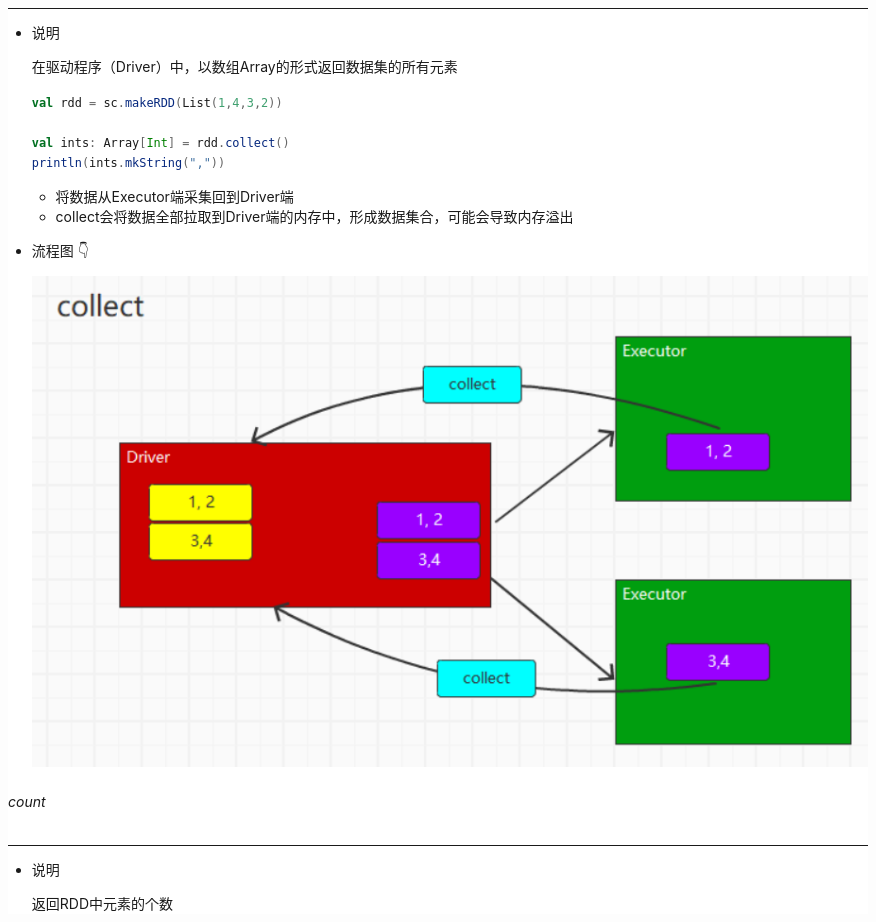 ------

- 说明

  在驱动程序（Driver）中，以数组Array的形式返回数据集的所有元素

  ```scala
  val rdd = sc.makeRDD(List(1,4,3,2))
  
  val ints: Array[Int] = rdd.collect()
  println(ints.mkString(","))
  ```

  - 将数据从Executor端采集回到Driver端
  - collect会将数据全部拉取到Driver端的内存中，形成数据集合，可能会导致内存溢出

- 流程图    👇

  ![image-20220612194503256](../image/image-20220612194503256.png)





###### count

------

- 说明

  返回RDD中元素的个数


[^PS]: 由于被定义为计算框架下面主要与Hadoop 的MR对比
[^多语言支持]: 支持的有 Java，Scala，Python 和 R
[^DAG 调度程序]: 查询优化器和物理执行引擎，以实现性能上的保证
[^80 多个高级 API]: 轻松地构建应用程序
  [^7077]: 相当于hadoop集群的8020端口
[^查看历史服务]: http://hadoop102:18080
[^Status]: ALIVE
[^Driver]: master
[^Executor]: slave
[^Hadoop中的 ApplicationMaster]: 用于ResourceManager（资源）和Driver（计算）之间的解耦合
[^DAG（Directed Acyclic Graph）]: 有向无环图是由点和线组成的拓扑图形，该图形具有方向，不会闭环。
[^竖线]: 计算逻辑
[^Buff作用]: 主要是将输出变快
[^File]: 数据文件
[^rack-1]: 机架
[^NodeManager]: 实体物理机一台
[^Executor]: 执行器 可理解为虚拟机
  [^Local【*】]:  星表示用本地CPU核数代表分区数
  [^parallelism]: 并行度  
[^生成分区文件]: rdd1.saveAsTextFile("output")
[^看不懂?  看源码]: org.apache.spark.rdd.ParallelCollectionRDD
  [^textFile方法]: 设定分区时，应该传递第二个参数，如果不设定，存在默认值2
  [^预计每个分区的字节大小]: goalSize = totalSize / numSplits = 7 / 2 = 3
  [^实际每个分区]: 7 / 3 = 2...1 = 2 + 1 = 3
[^Scala方法]: 单点
[^RDD算子]: 分布式
[^转换算子]: 逻辑封装，将旧的逻辑转换为新的逻辑
[^重要概念]: 完成比完美更重要  看来牺牲点也没啥
  [^核心]: 整体=>个体
[^总结]: 可以做模式匹配 来处理数据
  [^函数规则]: 有shuffle必定有分区  有分区不一定有shuffle  这是对函数参数来说
[^FAQ]: 为什么会有Shuffle❓
[^FAQ]: 为什么Shuffle慢❓
[^不使用该算子如何去重]: 将数据转换为集合  利用集合中的distinct去重
  [^黄色区域]: Shuffle流程
  [^优化后]: 👇
  [^所谓优化]: 就是reduceByKey可以在shuffle之前，对分区内的数据进行预聚合，称之为combine
  [^第一个括号参数]: 只有一个参数用于算初始值 	用于数据进行分区内计算
  [^第一个参数]: 当第一个数据不符合我们的规则时，用于进行转换的操作
  [^闭包检测]: 在执行任务计算前，检测闭包内的对象是否可以进行序列化
[^Tips]: 当RDD在Shuffle数据的时候，简单数据类型、数组和字符串类型已经在Spark内部使用Kryo来序列化
[^Java设计缺陷]: Java的数组源码中会将数组数据传给`transient Object[] elementData;`如果不屏蔽掉就无法传输
  [^窄依赖]: 上游RDD的一个分区的数据被下游的RDD的一个分区所独享，称之为窄依赖
  [^宽依赖]: 上游RDD的一个分区的数据被下游的RDD的多个分区所共享，称之为宽依赖
[^cache操作不安全]: 因为当JVM内存满时 cache操作会造成内存溢出   虽然说有gcc但是其为守护进程不会随便回收
[^级别格式说明]: 内存或磁盘  _ 只或和 _ 是否序列化 __ 备份数量
[^建议]: wordToOneRdd.cache()   +  wordToOneRdd.checkpoint()   这样checkpoint的job只需从Cache缓存中读取数据即可，否则需要再从头计算一次RDD。
[^一句话]: 上一个RDD与下一个RDD分区器相同时使用一个 不同时在内部New一个
[^用广播变量来解决]: spark也许使用广播在task分发之前将变量发送到executor，同一个executor的多个task共享这个变量，降低了任务分发时的消耗和内存消耗。
[^独立进程]: SparkSubmit、ApplicationMaster和CoarseGrainedExecutorBackend
[^独立线程]: Driver
[^对象]: Executor和YarnClusterApplication
[^独立进程]: SparkSubmit、ApplicationMaster和CoarseGrainedExecutorBackend
[^独立线程]: Driver
[^对象]: Executor和YarnClusterApplication
[^Worker]: 相当于Hadoop的NodeManage